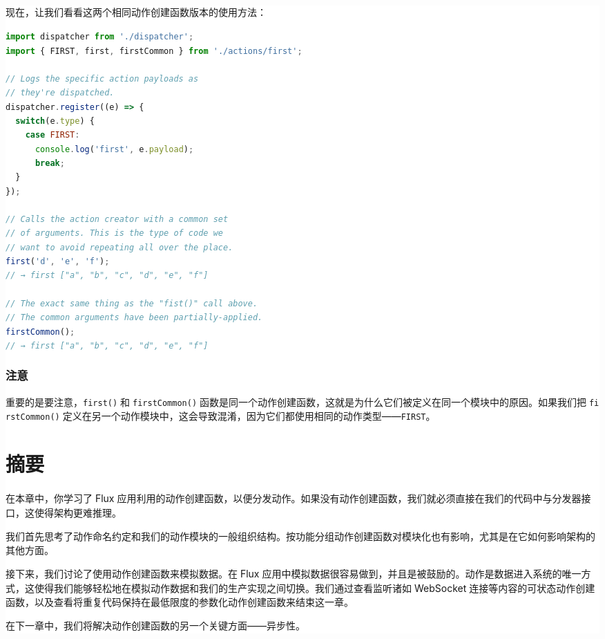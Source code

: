 现在，让我们看看这两个相同动作创建函数版本的使用方法：

```js
import dispatcher from './dispatcher';
import { FIRST, first, firstCommon } from './actions/first';

// Logs the specific action payloads as
// they're dispatched.
dispatcher.register((e) => {
  switch(e.type) {
    case FIRST:
      console.log('first', e.payload);
      break;
  }
});

// Calls the action creator with a common set
// of arguments. This is the type of code we
// want to avoid repeating all over the place.
first('d', 'e', 'f');
// → first ["a", "b", "c", "d", "e", "f"]

// The exact same thing as the "fist()" call above.
// The common arguments have been partially-applied.
firstCommon();
// → first ["a", "b", "c", "d", "e", "f"]
```

### 注意

重要的是要注意，`first()` 和 `firstCommon()` 函数是同一个动作创建函数，这就是为什么它们被定义在同一个模块中的原因。如果我们把 `firstCommon()` 定义在另一个动作模块中，这会导致混淆，因为它们都使用相同的动作类型——`FIRST`。

# 摘要

在本章中，你学习了 Flux 应用利用的动作创建函数，以便分发动作。如果没有动作创建函数，我们就必须直接在我们的代码中与分发器接口，这使得架构更难推理。

我们首先思考了动作命名约定和我们的动作模块的一般组织结构。按功能分组动作创建函数对模块化也有影响，尤其是在它如何影响架构的其他方面。

接下来，我们讨论了使用动作创建函数来模拟数据。在 Flux 应用中模拟数据很容易做到，并且是被鼓励的。动作是数据进入系统的唯一方式，这使得我们能够轻松地在模拟动作数据和我们的生产实现之间切换。我们通过查看监听诸如 WebSocket 连接等内容的可状态动作创建函数，以及查看将重复代码保持在最低限度的参数化动作创建函数来结束这一章。

在下一章中，我们将解决动作创建函数的另一个关键方面——异步性。

